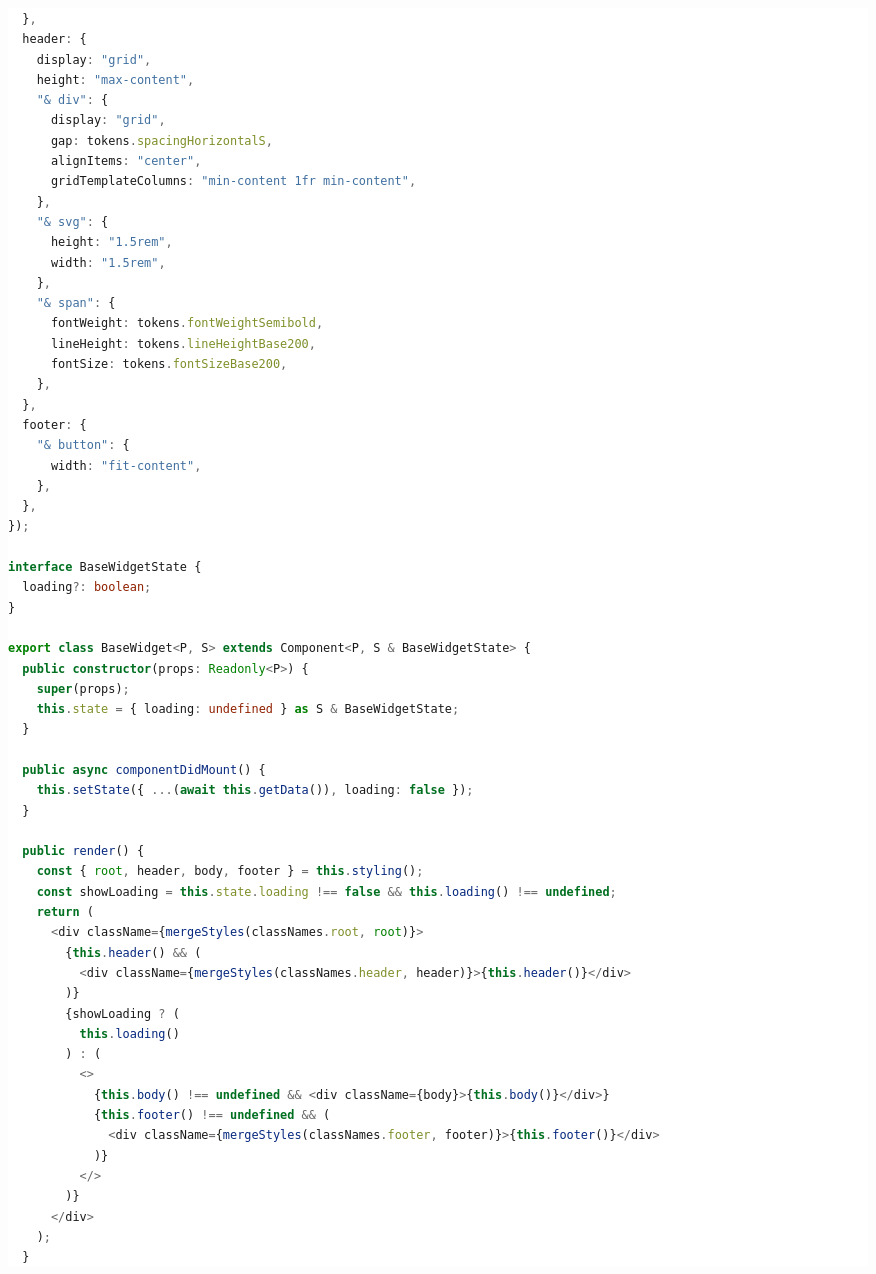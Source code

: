 ```typescript
  },
  header: {
    display: "grid",
    height: "max-content",
    "& div": {
      display: "grid",
      gap: tokens.spacingHorizontalS,
      alignItems: "center",
      gridTemplateColumns: "min-content 1fr min-content",
    },
    "& svg": {
      height: "1.5rem",
      width: "1.5rem",
    },
    "& span": {
      fontWeight: tokens.fontWeightSemibold,
      lineHeight: tokens.lineHeightBase200,
      fontSize: tokens.fontSizeBase200,
    },
  },
  footer: {
    "& button": {
      width: "fit-content",
    },
  },
});

interface BaseWidgetState {
  loading?: boolean;
}

export class BaseWidget<P, S> extends Component<P, S & BaseWidgetState> {
  public constructor(props: Readonly<P>) {
    super(props);
    this.state = { loading: undefined } as S & BaseWidgetState;
  }

  public async componentDidMount() {
    this.setState({ ...(await this.getData()), loading: false });
  }

  public render() {
    const { root, header, body, footer } = this.styling();
    const showLoading = this.state.loading !== false && this.loading() !== undefined;
    return (
      <div className={mergeStyles(classNames.root, root)}>
        {this.header() && (
          <div className={mergeStyles(classNames.header, header)}>{this.header()}</div>
        )}
        {showLoading ? (
          this.loading()
        ) : (
          <>
            {this.body() !== undefined && <div className={body}>{this.body()}</div>}
            {this.footer() !== undefined && (
              <div className={mergeStyles(classNames.footer, footer)}>{this.footer()}</div>
            )}
          </>
        )}
      </div>
    );
  }

```